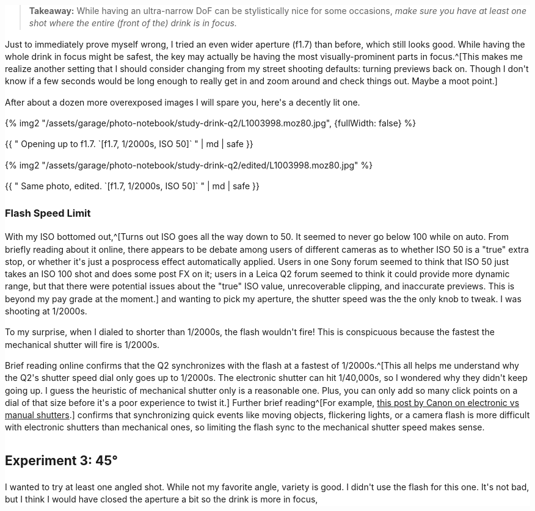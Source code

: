 > **Takeaway:** While having an ultra-narrow DoF can be stylistically nice for some occasions, _make sure you have at least one shot where the entire (front of the) drink is in focus._

Just to immediately prove myself wrong, I tried an even wider aperture (f1.7) than before, which still looks good. While having the whole drink in focus might be safest, the key may actually be having the most visually-prominent parts in focus.^[This makes me realize another setting that I should consider changing from my street shooting defaults: turning previews back on. Though I don't know if a few seconds would be long enough to really get in and zoom around and check things out. Maybe a moot point.]

After about a dozen more overexposed images I will spare you, here's a decently lit one.

{% img2 "/assets/garage/photo-notebook/study-drink-q2/L1003998.moz80.jpg", {fullWidth: false} %}

<p class="figcaption">{{ "
Opening up to f1.7. `[f1.7, 1/2000s, ISO 50]`
" | md | safe }}</p>

{% img2 "/assets/garage/photo-notebook/study-drink-q2/edited/L1003998.moz80.jpg" %}

<p class="figcaption">{{ "
Same photo, edited. `[f1.7, 1/2000s, ISO 50]`
" | md | safe }}</p>


### Flash Speed Limit

With my ISO bottomed out,^[Turns out ISO goes all the way down to 50. It seemed to never go below 100 while on auto. From briefly reading about it online, there appears to be debate among users of different cameras as to whether ISO 50 is a "true" extra stop, or whether it's just a posprocess effect automatically applied. Users in one Sony forum seemed to think that ISO 50 just takes an ISO 100 shot and does some post FX on it; users in a Leica Q2 forum seemed to think it could provide more dynamic range, but that there were potential issues about the "true" ISO value, unrecoverable clipping, and inaccurate previews. This is beyond my pay grade at the moment.] and wanting to pick my aperture, the shutter speed was the the only knob to tweak. I was shooting at 1/2000s.

To my surprise, when I dialed to shorter than 1/2000s, the flash wouldn't fire!
This is conspicuous because the fastest the mechanical shutter will fire is 1/2000s.

Brief reading online confirms that the Q2 synchronizes with the flash at a fastest of 1/2000s.^[This all helps me understand why the Q2's shutter speed dial only goes up to 1/2000s. The electronic shutter can hit 1/40,000s, so I wondered why they didn't keep going up. I guess the heuristic of mechanical shutter only is a reasonable one. Plus, you can only add so many click points on a dial of that size before it's a poor experience to twist it.]
Further brief reading^[For example, [this post by Canon on electronic vs manual shutters](https://www.canon.ge/pro/infobank/electronic-vs-mechanical-shutter/).] confirms that synchronizing quick events like moving objects, flickering lights, or a camera flash is more difficult with electronic shutters than mechanical ones, so limiting the flash sync to the mechanical shutter speed makes sense.


## Experiment 3: 45°

I wanted to try at least one angled shot.
While not my favorite angle, variety is good.
I didn't use the flash for this one.
It's not bad, but I think I would have closed the aperture a bit so the drink is more in focus,
